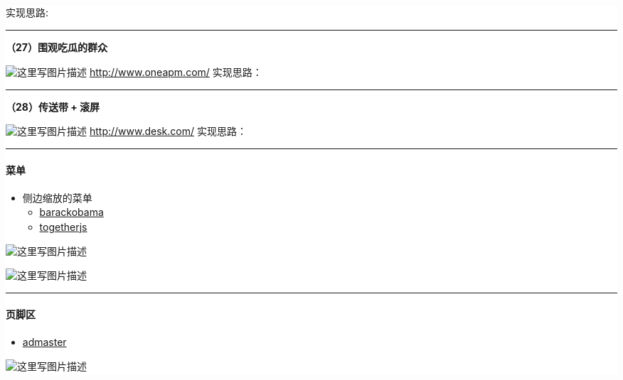 实现思路:


----------


**（27）围观吃瓜的群众**

![这里写图片描述](http://img.blog.csdn.net/20160624155304657)
http://www.oneapm.com/
实现思路：


----------


**（28）传送带 + 滚屏**

![这里写图片描述](http://img.blog.csdn.net/20160624155403048)
http://www.desk.com/
实现思路：


----------


#### **菜单**
* 侧边缩放的菜单
	* [barackobama](https://connect.barackobama.com/#)
    * [togetherjs](https://togetherjs.com/)
~~~

~~~

![这里写图片描述](http://img.blog.csdn.net/20160624155626143)

![这里写图片描述](http://img.blog.csdn.net/20160624155637847)

* * * * *

#### **页脚区**
* [admaster](http://www.admaster.com.cn/)
~~~

~~~

![这里写图片描述](http://img.blog.csdn.net/20160624155612482)
